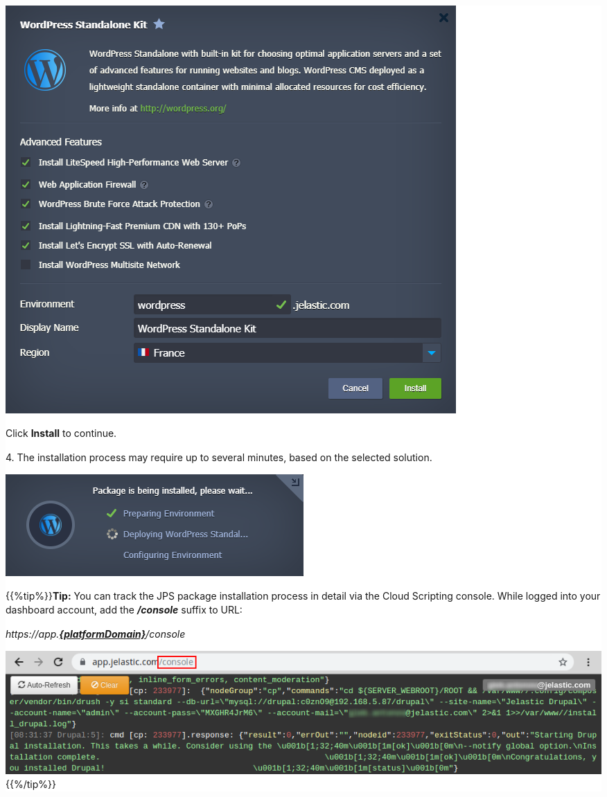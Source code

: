 ![solution installation frame](05-solution-installation-frame.png)

Click **Install** to continue.

4\. The installation process may require up to several minutes, based on the selected solution.

![solution automatic installation](06-solution-automatic-installation.png)

{{%tip%}}**Tip:** You can track the JPS package installation process in detail via the Cloud Scripting console. While logged into your dashboard account, add the ***/console*** suffix to URL:

*https://app.**[{platformDomain}](/paas-hosting-providers/)**/console*

![cloud scripting console](07-cloud-scripting-console.png){{%/tip%}}
